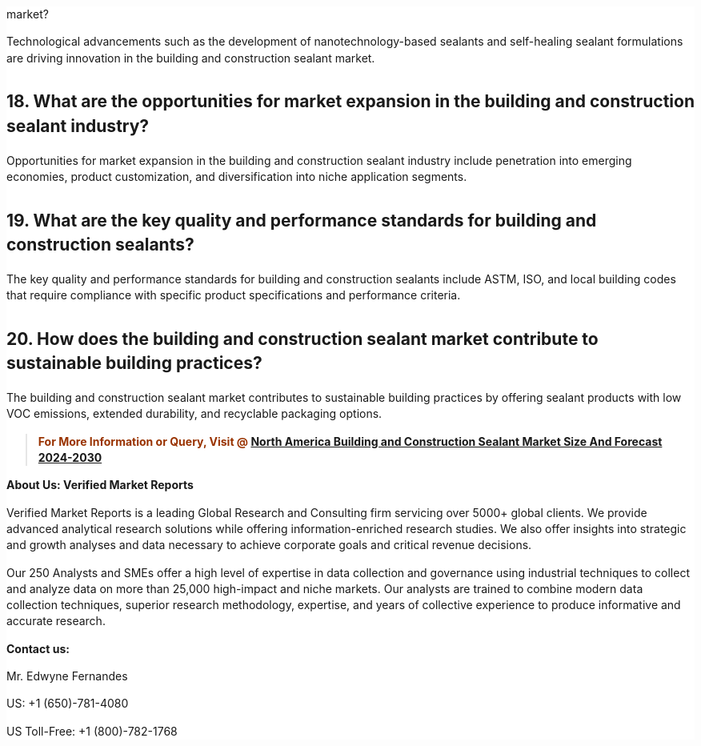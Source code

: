 market?</div><div></h2><p>Technological advancements such as the development of nanotechnology-based sealants and self-healing sealant formulations are driving innovation in the building and construction sealant market.</p><h2>18. What are the opportunities for market expansion in the building and construction sealant industry?</div><div></h2><p>Opportunities for market expansion in the building and construction sealant industry include penetration into emerging economies, product customization, and diversification into niche application segments.</p><h2>19. What are the key quality and performance standards for building and construction sealants?</div><div></h2><p>The key quality and performance standards for building and construction sealants include ASTM, ISO, and local building codes that require compliance with specific product specifications and performance criteria.</p><h2>20. How does the building and construction sealant market contribute to sustainable building practices?</div><div></h2><p>The building and construction sealant market contributes to sustainable building practices by offering sealant products with low VOC emissions, extended durability, and recyclable packaging options.</p></body></html></p><blockquote><p><span style="color: #993300;"><strong>For More Information or Query, Visit @ <a href="https://www.verifiedmarketreports.com/product/global-building-and-construction-sealant-market-2019-by-manufacturers-regions-type-and-application-forecast-to-2024/">North America Building and Construction Sealant Market Size And Forecast 2024-2030</a></strong></span></p></blockquote><p><strong>About Us: Verified Market Reports</strong></p><p>Verified Market Reports is a leading Global Research and Consulting firm servicing over 5000+ global clients. We provide advanced analytical research solutions while offering information-enriched research studies. We also offer insights into strategic and growth analyses and data necessary to achieve corporate goals and critical revenue decisions.</p><p>Our 250 Analysts and SMEs offer a high level of expertise in data collection and governance using industrial techniques to collect and analyze data on more than 25,000 high-impact and niche markets. Our analysts are trained to combine modern data collection techniques, superior research methodology, expertise, and years of collective experience to produce informative and accurate research.</p><p><strong>Contact us:</strong></p><p>Mr. Edwyne Fernandes</p><p>US: +1 (650)-781-4080</p><p>US Toll-Free: +1 (800)-782-1768</p>

